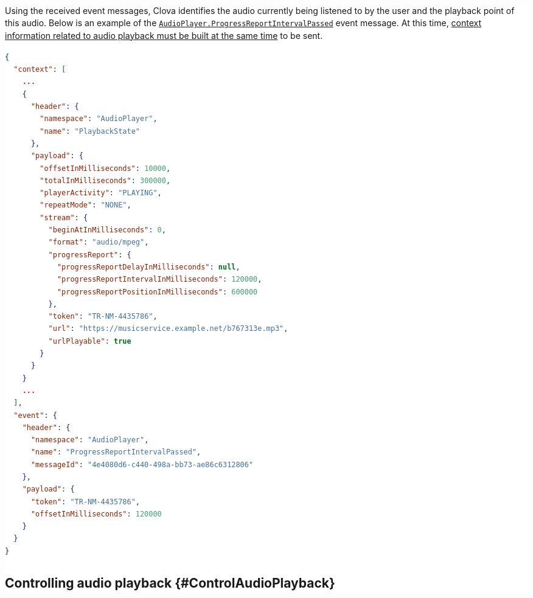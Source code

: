 Using the received event messages, Clova identifies the audio currently being listened to by the user and the playback point of this audio. Below is an example of the [`AudioPlayer.ProgressReportIntervalPassed`](/Develop/References/CICInterface/AudioPlayer.md#ProgressReportIntervalPassed) event message. At this time, [context information related to audio playback must be built at the same time](#BuildPlaybackStateContext) to be sent.

```json
{
  "context": [
    ...
    {
      "header": {
        "namespace": "AudioPlayer",
        "name": "PlaybackState"
      },
      "payload": {
        "offsetInMilliseconds": 10000,
        "totalInMilliseconds": 300000,
        "playerActivity": "PLAYING",
        "repeatMode": "NONE",
        "stream": {
          "beginAtInMilliseconds": 0,
          "format": "audio/mpeg",
          "progressReport": {
            "progressReportDelayInMilliseconds": null,
            "progressReportIntervalInMilliseconds": 120000,
            "progressReportPositionInMilliseconds": 600000
          },
          "token": "TR-NM-4435786",
          "url": "https://musicservice.example.net/b767313e.mp3",
          "urlPlayable": true
        }
      }
    }
    ...
  ],
  "event": {
    "header": {
      "namespace": "AudioPlayer",
      "name": "ProgressReportIntervalPassed",
      "messageId": "4e4080d6-c440-498a-bb73-ae86c6312806"
    },
    "payload": {
      "token": "TR-NM-4435786",
      "offsetInMilliseconds": 120000
    }
  }
}
```



## Controlling audio playback {#ControlAudioPlayback}

